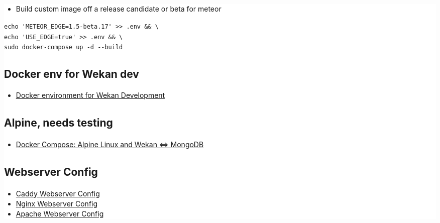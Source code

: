 - Build custom image off a release candidate or beta for meteor
```
echo 'METEOR_EDGE=1.5-beta.17' >> .env && \
echo 'USE_EDGE=true' >> .env && \
sudo docker-compose up -d --build
```

## Docker env for Wekan dev

* [Docker environment for Wekan Development](https://github.com/wekan/wekan-dev)

## Alpine, needs testing

* [Docker Compose: Alpine Linux and Wekan <=> MongoDB](https://github.com/wekan/wekan-launchpad)

## Webserver Config

* [Caddy Webserver Config](Caddy-Webserver-Config)
* [Nginx Webserver Config](Nginx-Webserver-Config)
* [Apache Webserver Config](Apache)
